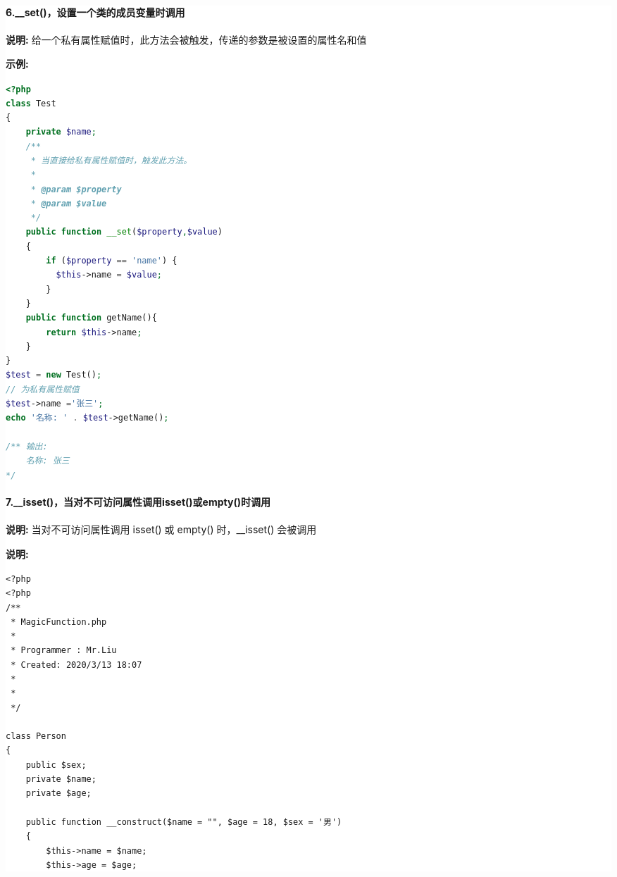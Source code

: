 #### 6.__set()，设置一个类的成员变量时调用
**说明:**  给一个私有属性赋值时，此方法会被触发，传递的参数是被设置的属性名和值

**示例:**

```php
<?php
class Test 
{
	private $name;
	/**
     * 当直接给私有属性赋值时，触发此方法。
     *
     * @param $property
     * @param $value
     */
	public function __set($property,$value)
	{
		if ($property == 'name') {
		  $this->name = $value;
		}
	}
	public function getName(){
		return $this->name;
	}
}
$test = new Test();
// 为私有属性赋值
$test->name ='张三';
echo '名称: ' . $test->getName();

/** 输出:
    名称: 张三
*/
```


#### 7.__isset()，当对不可访问属性调用isset()或empty()时调用

**说明:** 
当对不可访问属性调用 isset() 或 empty() 时，__isset() 会被调用

**说明:** 


```
<?php
<?php
/**
 * MagicFunction.php
 *
 * Programmer : Mr.Liu
 * Created: 2020/3/13 18:07
 *
 *
 */

class Person
{
    public $sex;
    private $name;
    private $age;

    public function __construct($name = "", $age = 18, $sex = '男')
    {
        $this->name = $name;
        $this->age = $age;
```